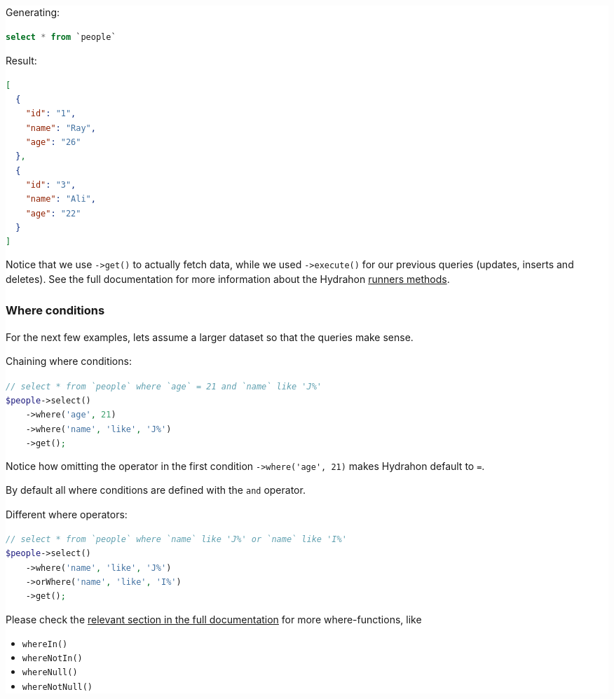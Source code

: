 Generating:

```sql
select * from `people`
```

Result:

```json
[
  {
    "id": "1",
    "name": "Ray",
    "age": "26"
  },
  {
    "id": "3",
    "name": "Ali",
    "age": "22"
  }
]
```

Notice that we use `->get()` to actually fetch data, while we used `->execute()` for our previous queries (updates, inserts and deletes). See the full documentation for more information about the Hydrahon [runners methods](https://clancats.io/hydrahon/master/sql-query-builder/select/runner-methods).

### Where conditions

For the next few examples, lets assume a larger dataset so that the queries make sense.

Chaining where conditions:

```php
// select * from `people` where `age` = 21 and `name` like 'J%'
$people->select()
    ->where('age', 21)
    ->where('name', 'like', 'J%')
    ->get();
```

Notice how omitting the operator in the first condition `->where('age', 21)` makes Hydrahon default to `=`.

By default all where conditions are defined with the `and` operator.

Different where operators:

```php
// select * from `people` where `name` like 'J%' or `name` like 'I%'
$people->select()
    ->where('name', 'like', 'J%')
    ->orWhere('name', 'like', 'I%')
    ->get();
```

Please check the [relevant section in the full documentation](https://clancats.io/hydrahon/master/sql-query-builder/select/basics) for more where-functions, like
- `whereIn()`
- `whereNotIn()`
- `whereNull()`
- `whereNotNull()`
